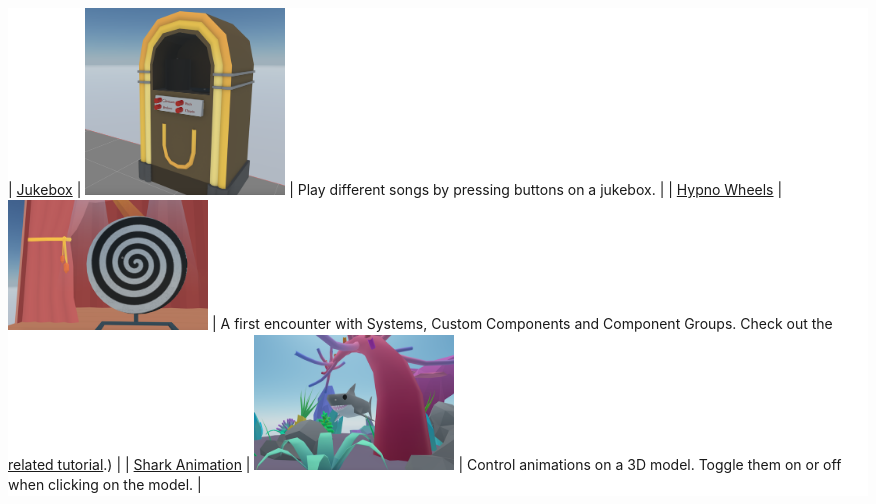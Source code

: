 | [Jukebox](https://github.com/decentraland-scenes/Jukebox)                     | <img src="screenshots/jukebox.png" width="200">            | Play different songs by pressing buttons on a jukebox.                                                                                                                                                                                              |
| [Hypno Wheels](https://github.com/decentraland-scenes/Hypno-wheels)           | <img src="screenshots/hypnowheels.png" width="200">        | A first encounter with Systems, Custom Components and Component Groups. Check out the [related tutorial](https://decentraland.org/blog/tutorials/intro-to-sdk-v5/).)                                                                                |
| [Shark Animation](https://github.com/decentraland-scenes/Shark-animation)     | <img src="screenshots/shark-animation.png" width="200">    | Control animations on a 3D model. Toggle them on or off when clicking on the model.                                                                                                                                                                 |